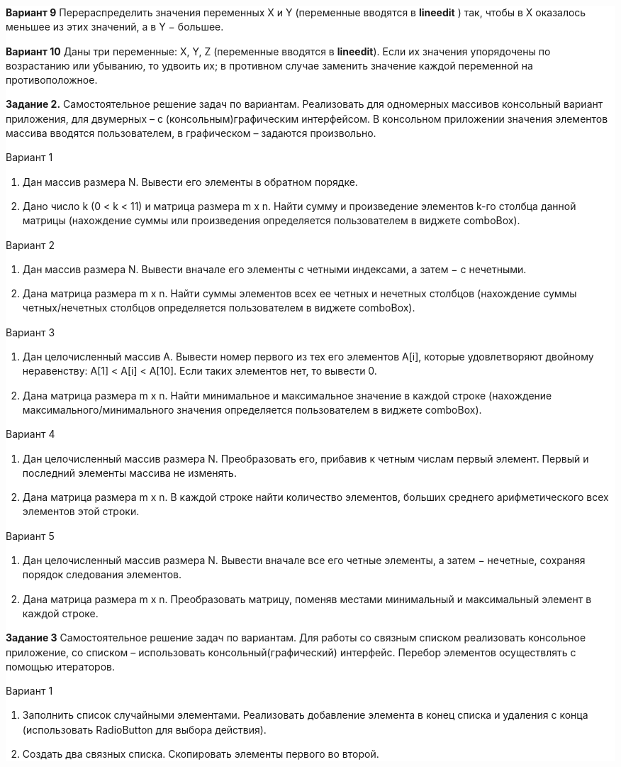 __Вариант 9__ Перераспределить значения переменных X и Y (переменные вводятся в __lineedit__ ) так, чтобы в X оказалось меньшее из этих значений, а в Y − большее.

__Вариант 10__ Даны три переменные: X, Y, Z (переменные вводятся в __lineedit__). Если их значения упорядочены по возрастанию или убыванию, то удвоить их; в противном случае заменить значение каждой переменной на противоположное.

__Задание 2.__ Самостоятельное решение задач по вариантам. Реализовать для одномерных массивов консольный вариант приложения, для двумерных – с (консольным)графическим интерфейсом. В консольном приложении значения элементов массива вводятся пользователем, в графическом – задаются произвольно.

Вариант 1

1. Дан массив размера N. Вывести его элементы в обратном порядке.

2. Дано число k (0 < k < 11) и матрица размера m x n. Найти сумму и произведение элементов k-го столбца данной матрицы (нахождение суммы или произведения определяется пользователем в виджете comboBox).

Вариант 2

1. Дан массив размера N. Вывести вначале его элементы с четными индексами, а затем − с нечетными.

2. Дана матрица размера m x n. Найти суммы элементов всех ее четных и нечетных столбцов (нахождение суммы четных/нечетных столбцов определяется пользователем в виджете comboBox).

Вариант 3

1. Дан целочисленный массив A. Вывести номер первого из тех его элементов A\[i], которые удовлетворяют двойному неравенству: A\[1] < A\[i] < A\[10]. Если таких элементов нет, то вывести 0.

2. Дана матрица размера m x n. Найти минимальное и максимальное значение в каждой строке (нахождение максимального/минимального значения определяется пользователем в виджете comboBox).

Вариант 4

1. Дан целочисленный массив размера N. Преобразовать его, прибавив к четным числам первый элемент. Первый и последний элементы массива не изменять.

2. Дана матрица размера m x n. В каждой строке найти количество элементов, больших среднего арифметического всех элементов этой строки.

Вариант 5

1. Дан целочисленный массив размера N. Вывести вначале все его четные элементы, а затем − нечетные, сохраняя порядок следования элементов.

2. Дана матрица размера m x n. Преобразовать матрицу, поменяв местами минимальный и максимальный элемент в каждой строке.

__Задание 3__ Самостоятельное решение задач по вариантам. Для работы со связным списком реализовать консольное приложение, со списком – использовать консольный(графический) интерфейс. Перебор элементов осуществлять с помощью итераторов.

Вариант 1

1. Заполнить список случайными элементами. Реализовать добавление элемента в конец списка и удаления с конца (использовать RadioButton для выбора действия).

2. Создать два связных списка. Скопировать элементы первого во второй.
